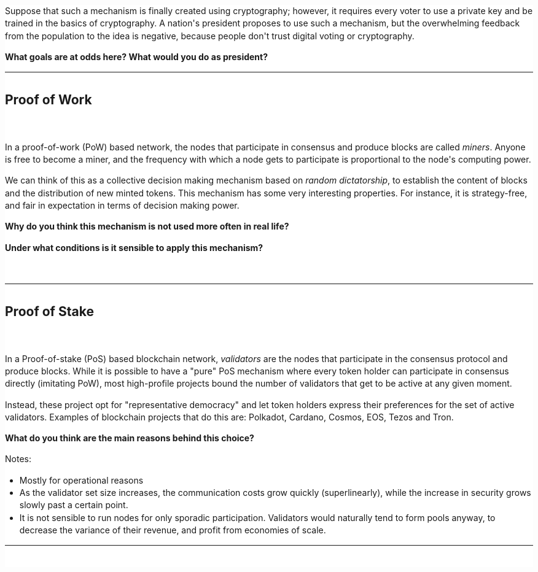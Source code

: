 Suppose that such a mechanism is finally created using cryptography; however, it requires every voter to use a private key and be trained in the basics of cryptography.
A nation's president proposes to use such a mechanism, but the overwhelming feedback from the population to the idea is negative, because people don't trust digital voting or cryptography.

**What goals are at odds here? What would you do as president?**

---

## Proof of Work

<widget-text style="padding: 0 3em 0 3em" center>

In a proof-of-work (PoW) based network, the nodes that participate in consensus and produce blocks are called _miners_.
Anyone is free to become a miner, and the frequency with which a node gets to participate is proportional to the node's computing power.

We can think of this as a collective decision making mechanism based on _random dictatorship_, to establish the content of blocks and the distribution of new minted tokens.
This mechanism has some very interesting properties.
For instance, it is strategy-free, and fair in expectation in terms of decision making power.

**Why do you think this mechanism is not used more often in real life?**

**Under what conditions is it sensible to apply this mechanism?**

</widget-text>

---

## Proof of Stake

<widget-text style="padding: 0 3em 0 3em" center>

In a Proof-of-stake (PoS) based blockchain network, _validators_ are the nodes that participate in the consensus protocol and produce blocks.
While it is possible to have a "pure" PoS mechanism where every token holder can participate in consensus directly (imitating PoW), most high-profile projects bound the number of validators that get to be active at any given moment.

Instead, these project opt for "representative democracy" and let token holders express their preferences for the set of active validators.
Examples of blockchain projects that do this are: Polkadot, Cardano, Cosmos, EOS, Tezos and Tron.

**What do you think are the main reasons behind this choice?**

Notes:

- Mostly for operational reasons
- As the validator set size increases, the communication costs grow quickly (superlinearly), while the increase in security grows slowly past a certain point.
- It is not sensible to run nodes for only sporadic participation.
  Validators would naturally tend to form pools anyway, to decrease the variance of their revenue, and profit from economies of scale.

---
